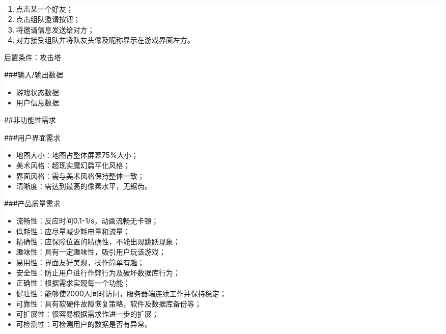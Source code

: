 1.  点击某一个好友；
2.  点击组队邀请按钮；
3.  将邀请信息发送给对方；
4.  对方接受组队并将队友头像及昵称显示在游戏界面左方。

后置条件：攻击塔

###输入/输出数据

* 游戏状态数据
* 用户信息数据

##非功能性需求

###用户界面需求

* 地图大小：地图占整体屏幕75%大小；
* 美术风格：超现实魔幻扁平化风格；
* 界面风格：需与美术风格保持整体一致；
* 清晰度：需达到最高的像素水平，无锯齿。

###产品质量需求
* 流畅性：反应时间0.1-1/s，动画流畅无卡顿；
* 低耗性：应尽量减少耗电量和流量；
* 精确性：应保障位置的精确性，不能出现跳跃现象；
* 趣味性：具有一定趣味性，吸引用户玩该游戏；
* 易用性：界面友好美观，操作简单有趣；
* 安全性：防止用户进行作弊行为及破坏数据库行为；
* 正确性：根据需求实现每一个功能；
* 健壮性：能够使2000人同时访问，服务器端连续工作并保持稳定；
* 可靠性：具有软硬件故障恢复策略，软件及数据库备份等；
* 可扩展性：很容易根据需求作进一步的扩展；
* 可检测性：可检测用户的数据是否有异常。